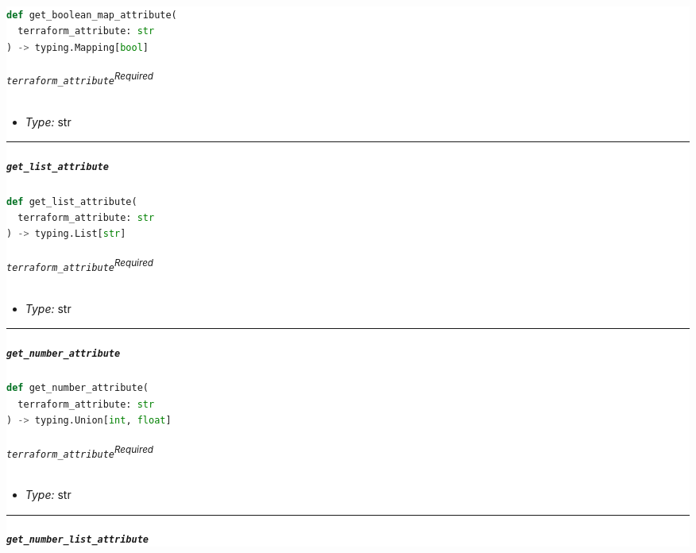 ```python
def get_boolean_map_attribute(
  terraform_attribute: str
) -> typing.Mapping[bool]
```

###### `terraform_attribute`<sup>Required</sup> <a name="terraform_attribute" id="@cdktf/provider-cloudflare.dataCloudflareR2BucketCors.DataCloudflareR2BucketCorsRulesOutputReference.getBooleanMapAttribute.parameter.terraformAttribute"></a>

- *Type:* str

---

##### `get_list_attribute` <a name="get_list_attribute" id="@cdktf/provider-cloudflare.dataCloudflareR2BucketCors.DataCloudflareR2BucketCorsRulesOutputReference.getListAttribute"></a>

```python
def get_list_attribute(
  terraform_attribute: str
) -> typing.List[str]
```

###### `terraform_attribute`<sup>Required</sup> <a name="terraform_attribute" id="@cdktf/provider-cloudflare.dataCloudflareR2BucketCors.DataCloudflareR2BucketCorsRulesOutputReference.getListAttribute.parameter.terraformAttribute"></a>

- *Type:* str

---

##### `get_number_attribute` <a name="get_number_attribute" id="@cdktf/provider-cloudflare.dataCloudflareR2BucketCors.DataCloudflareR2BucketCorsRulesOutputReference.getNumberAttribute"></a>

```python
def get_number_attribute(
  terraform_attribute: str
) -> typing.Union[int, float]
```

###### `terraform_attribute`<sup>Required</sup> <a name="terraform_attribute" id="@cdktf/provider-cloudflare.dataCloudflareR2BucketCors.DataCloudflareR2BucketCorsRulesOutputReference.getNumberAttribute.parameter.terraformAttribute"></a>

- *Type:* str

---

##### `get_number_list_attribute` <a name="get_number_list_attribute" id="@cdktf/provider-cloudflare.dataCloudflareR2BucketCors.DataCloudflareR2BucketCorsRulesOutputReference.getNumberListAttribute"></a>
